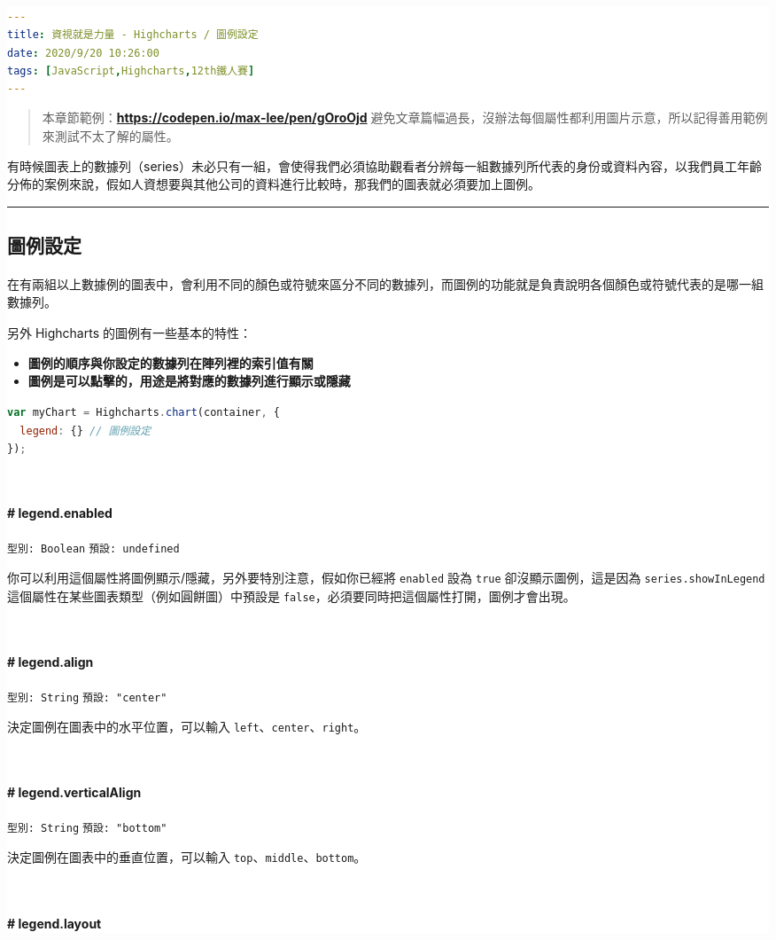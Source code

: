 ```yaml
---
title: 資視就是力量 - Highcharts / 圖例設定
date: 2020/9/20 10:26:00
tags: [JavaScript,Highcharts,12th鐵人賽]
---
```


> 本章節範例：**https://codepen.io/max-lee/pen/gOroOjd**
> 避免文章篇幅過長，沒辦法每個屬性都利用圖片示意，所以記得善用範例來測試不太了解的屬性。

有時候圖表上的數據列（series）未必只有一組，會使得我們必須協助觀看者分辨每一組數據列所代表的身份或資料內容，以我們員工年齡分佈的案例來說，假如人資想要與其他公司的資料進行比較時，那我們的圖表就必須要加上圖例。

---

## 圖例設定

在有兩組以上數據例的圖表中，會利用不同的顏色或符號來區分不同的數據列，而圖例的功能就是負責說明各個顏色或符號代表的是哪一組數據列。

另外 Highcharts 的圖例有一些基本的特性：
- **圖例的順序與你設定的數據列在陣列裡的索引值有關**
- **圖例是可以點擊的，用途是將對應的數據列進行顯示或隱藏**

```javascript
var myChart = Highcharts.chart(container, {
  legend: {} // 圖例設定
});
```

<br/>

#### # legend.enabled
`型別: Boolean` `預設: undefined`

你可以利用這個屬性將圖例顯示/隱藏，另外要特別注意，假如你已經將 `enabled` 設為 `true` 卻沒顯示圖例，這是因為 `series.showInLegend` 這個屬性在某些圖表類型（例如圓餅圖）中預設是 `false`，必須要同時把這個屬性打開，圖例才會出現。

<br/>

#### # legend.align

`型別: String` `預設: "center"`

決定圖例在圖表中的水平位置，可以輸入 `left`、`center`、`right`。

<br/>

#### # legend.verticalAlign

`型別: String` `預設: "bottom"`

決定圖例在圖表中的垂直位置，可以輸入 `top`、`middle`、`bottom`。

<br/>

#### # legend.layout
